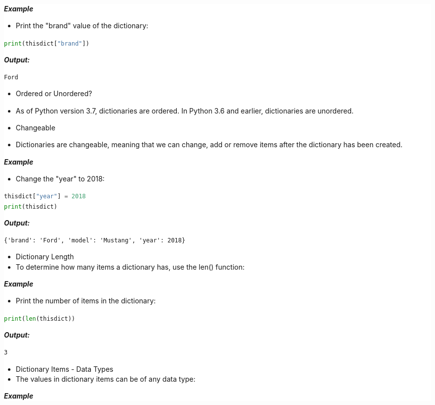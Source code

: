 ***Example***

- Print the "brand" value of the dictionary:

```python
print(thisdict["brand"])
```

***Output:***

```
Ford

```

- Ordered or Unordered?
- As of Python version 3.7, dictionaries are ordered. In Python 3.6 and earlier, dictionaries are unordered.

- Changeable
- Dictionaries are changeable, meaning that we can change, add or remove items after the dictionary has been created.

***Example***

- Change the "year" to 2018:

```python
thisdict["year"] = 2018
print(thisdict)
```

***Output:***

```
{'brand': 'Ford', 'model': 'Mustang', 'year': 2018}

```

- Dictionary Length
- To determine how many items a dictionary has, use the len() function:

***Example***

- Print the number of items in the dictionary:

```python
print(len(thisdict))

```

***Output:***

```
3

```

- Dictionary Items - Data Types
- The values in dictionary items can be of any data type:

***Example***
